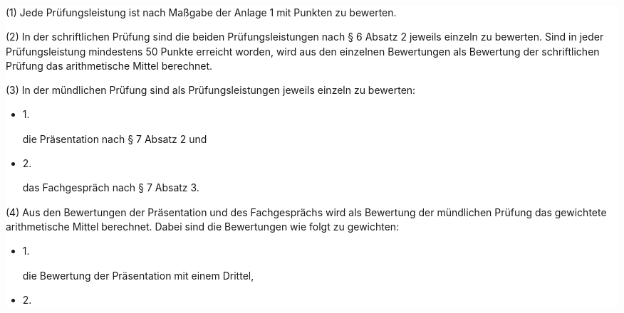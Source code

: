 <div>

<div class="jnhtml">

<div>

<div class="jurAbsatz">

(1) Jede Prüfungsleistung ist nach Maßgabe der Anlage 1 mit Punkten zu
bewerten.

</div>

<div class="jurAbsatz">

(2) In der schriftlichen Prüfung sind die beiden Prüfungsleistungen nach
§ 6 Absatz 2 jeweils einzeln zu bewerten. Sind in jeder Prüfungsleistung
mindestens 50 Punkte erreicht worden, wird aus den einzelnen Bewertungen
als Bewertung der schriftlichen Prüfung das arithmetische Mittel
berechnet.

</div>

<div class="jurAbsatz">

(3) In der mündlichen Prüfung sind als Prüfungsleistungen jeweils
einzeln zu bewerten:

  - 1\.
    
    <div>
    
    die Präsentation nach § 7 Absatz 2 und
    
    </div>

  - 2\.
    
    <div>
    
    das Fachgespräch nach § 7 Absatz 3.
    
    </div>

</div>

<div class="jurAbsatz">

(4) Aus den Bewertungen der Präsentation und des Fachgesprächs wird als
Bewertung der mündlichen Prüfung das gewichtete arithmetische Mittel
berechnet. Dabei sind die Bewertungen wie folgt zu gewichten:

  - 1\.
    
    <div>
    
    die Bewertung der Präsentation mit einem Drittel,
    
    </div>

  - 2\.
    
    <div>
    